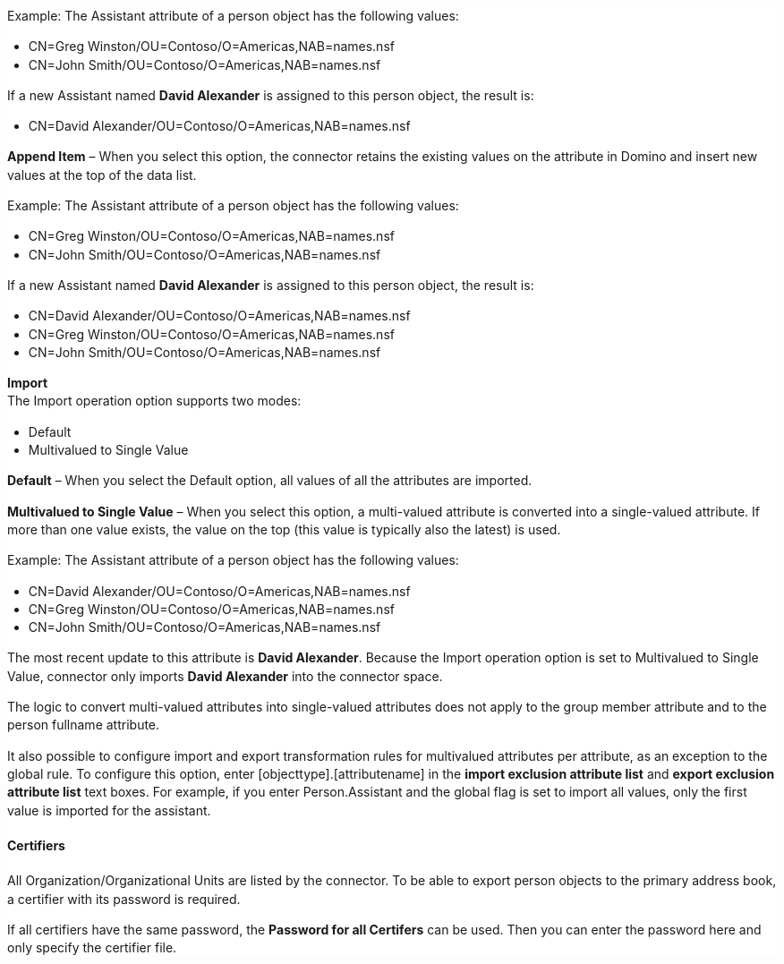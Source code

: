 Example: The Assistant attribute of a person object has the following values:

- CN=Greg Winston/OU=Contoso/O=Americas,NAB=names.nsf
- CN=John Smith/OU=Contoso/O=Americas,NAB=names.nsf

If a new Assistant named **David Alexander** is assigned to this person object, the result is:

- CN=David Alexander/OU=Contoso/O=Americas,NAB=names.nsf

**Append Item** – When you select this option, the connector retains the existing values on the attribute in Domino and insert new values at the top of the data list.

Example: The Assistant attribute of a person object has the following values:

- CN=Greg Winston/OU=Contoso/O=Americas,NAB=names.nsf
- CN=John Smith/OU=Contoso/O=Americas,NAB=names.nsf

If a new Assistant named **David Alexander** is assigned to this person object, the result is:

- CN=David Alexander/OU=Contoso/O=Americas,NAB=names.nsf
- CN=Greg Winston/OU=Contoso/O=Americas,NAB=names.nsf
- CN=John Smith/OU=Contoso/O=Americas,NAB=names.nsf

**Import**  
The Import operation option supports two modes:

- Default
- Multivalued to Single Value

**Default** – When you select the Default option, all values of all the attributes are imported.

**Multivalued to Single Value** – When you select this option, a multi-valued attribute is converted into a single-valued attribute. If more than one value exists, the value on the top (this value is typically also the latest) is used.

Example: The Assistant attribute of a person object has the following values:

- CN=David Alexander/OU=Contoso/O=Americas,NAB=names.nsf
- CN=Greg Winston/OU=Contoso/O=Americas,NAB=names.nsf
- CN=John Smith/OU=Contoso/O=Americas,NAB=names.nsf

The most recent update to this attribute is **David Alexander**. Because the Import operation option is set to Multivalued to Single Value, connector only imports **David Alexander** into the connector space.

The logic to convert multi-valued attributes into single-valued attributes does not apply to the group member attribute and to the person fullname attribute.

It also possible to configure import and export transformation rules for multivalued attributes per attribute, as an exception to the global rule. To configure this option, enter [objecttype].[attributename] in the **import exclusion attribute list** and **export exclusion attribute list** text boxes. For example, if you enter Person.Assistant and the global flag is set to import all values, only the first value is imported for the assistant.

#### Certifiers
All Organization/Organizational Units are listed by the connector. To be able to export person objects to the primary address book, a certifier with its password is required.

If all certifiers have the same password, the **Password for all Certifers** can be used. Then you can enter the password here and only specify the certifier file.
